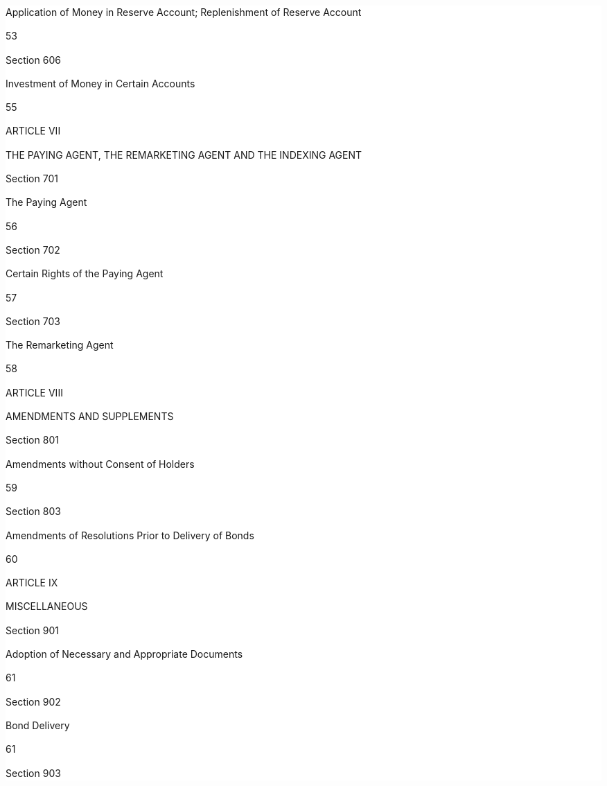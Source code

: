 Application of Money in Reserve Account; Replenishment of Reserve Account

53

Section 606

Investment of Money in Certain Accounts

55

ARTICLE VII

THE PAYING AGENT, THE REMARKETING AGENT AND THE INDEXING AGENT

Section 701

The Paying Agent

56

Section 702

Certain Rights of the Paying Agent

57

Section 703

The Remarketing Agent

58

ARTICLE VIII

AMENDMENTS AND SUPPLEMENTS

Section 801

Amendments without Consent of Holders

59

Section 803

Amendments of Resolutions Prior to Delivery of Bonds

60

ARTICLE IX

MISCELLANEOUS

Section 901

Adoption of Necessary and Appropriate Documents

61

Section 902

Bond Delivery

61

Section 903

